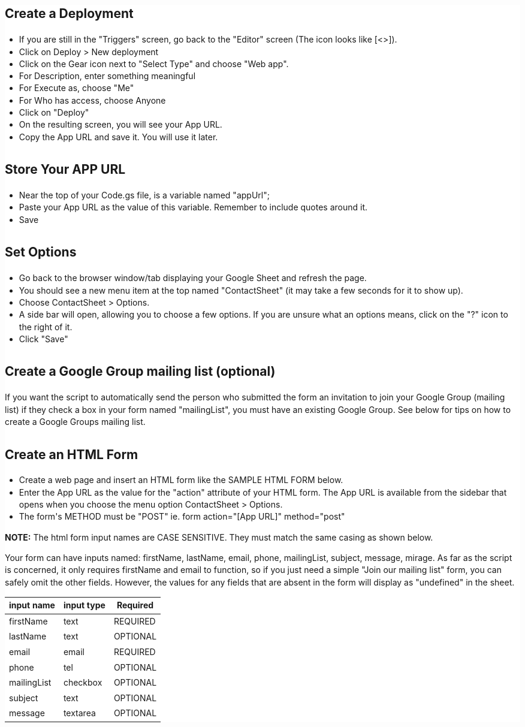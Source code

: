 ## Create a Deployment ##

* If you are still in the "Triggers" screen, go back to the "Editor" screen (The icon looks like [<>]).
* Click on Deploy > New deployment
* Click on the Gear icon next to "Select Type" and choose "Web app".
* For Description, enter something meaningful
* For Execute as, choose "Me"
* For Who has access, choose Anyone
* Click on "Deploy"
* On the resulting screen, you will see your App URL.
* Copy the App URL and save it. You will use it later.

## Store Your APP URL ##

* Near the top of your Code.gs file, is a variable named "appUrl";
* Paste your App URL as the value of this variable. Remember to include quotes around it.
* Save

## Set Options ##

* Go back to the browser window/tab displaying your Google Sheet and refresh the page.
* You should see a new menu item at the top named "ContactSheet" (it may take a few seconds for it to show up).
* Choose ContactSheet > Options.
* A side bar will open, allowing you to choose a few options. If you are unsure what an options means, click on the "?" icon to the right of it.
* Click "Save"

## Create a Google Group mailing list (optional) ##

If you want the script to automatically send the person who submitted the form an invitation to join your Google Group (mailing list) if they check a box in your form named "mailingList", you must have an existing Google Group. See below for tips on how to create a Google Groups mailing list.

## Create an HTML Form ##

* Create a web page and insert an HTML form like the SAMPLE HTML FORM below.
* Enter the App URL as the value for the "action" attribute of your HTML form. The App URL is available from the sidebar that opens when you choose the menu option ContactSheet > Options.
* The form's METHOD must be "POST" ie. form action="[App URL]" method="post"

**NOTE:** The html form input names are CASE SENSITIVE. They must match the same casing as shown below.

Your form can have inputs named: firstName, lastName, email, phone, mailingList, subject, message, mirage. As far as the script is concerned, it only requires firstName and email to function, so if you just need a simple "Join our mailing list" form, you can safely omit the other fields. However, the values for any fields that are absent in the form will display as "undefined" in the sheet.

  | input name | input type  | Required |
  |------------|-------------|----------|
  |firstName   |text         | REQUIRED |
  |lastName    |text         | OPTIONAL |
  |email       |email        | REQUIRED |
  |phone       |tel          | OPTIONAL |
  |mailingList |checkbox     | OPTIONAL |
  |subject     |text         | OPTIONAL |
  |message     |textarea     | OPTIONAL |